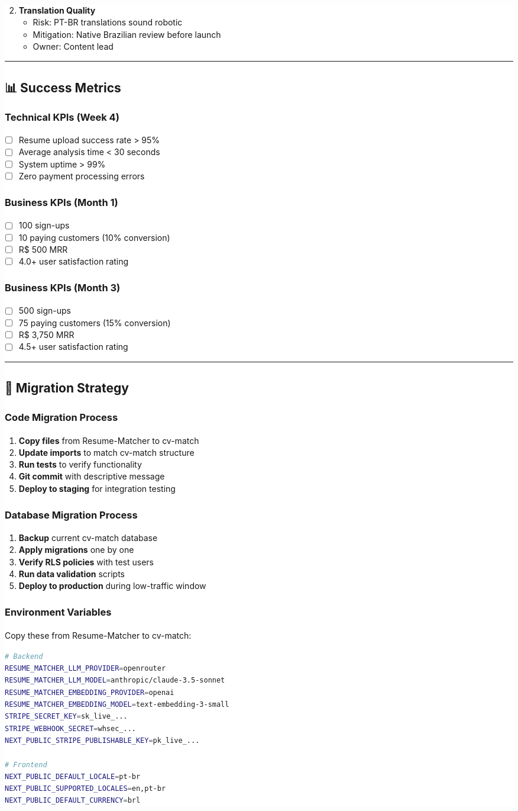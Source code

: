 2. **Translation Quality**
   - Risk: PT-BR translations sound robotic
   - Mitigation: Native Brazilian review before launch
   - Owner: Content lead

---

## 📊 Success Metrics

### Technical KPIs (Week 4)
- [ ] Resume upload success rate > 95%
- [ ] Average analysis time < 30 seconds
- [ ] System uptime > 99%
- [ ] Zero payment processing errors

### Business KPIs (Month 1)
- [ ] 100 sign-ups
- [ ] 10 paying customers (10% conversion)
- [ ] R$ 500 MRR
- [ ] 4.0+ user satisfaction rating

### Business KPIs (Month 3)
- [ ] 500 sign-ups
- [ ] 75 paying customers (15% conversion)
- [ ] R$ 3,750 MRR
- [ ] 4.5+ user satisfaction rating

---

## 🔄 Migration Strategy

### Code Migration Process
1. **Copy files** from Resume-Matcher to cv-match
2. **Update imports** to match cv-match structure
3. **Run tests** to verify functionality
4. **Git commit** with descriptive message
5. **Deploy to staging** for integration testing

### Database Migration Process
1. **Backup** current cv-match database
2. **Apply migrations** one by one
3. **Verify RLS policies** with test users
4. **Run data validation** scripts
5. **Deploy to production** during low-traffic window

### Environment Variables
Copy these from Resume-Matcher to cv-match:

```bash
# Backend
RESUME_MATCHER_LLM_PROVIDER=openrouter
RESUME_MATCHER_LLM_MODEL=anthropic/claude-3.5-sonnet
RESUME_MATCHER_EMBEDDING_PROVIDER=openai
RESUME_MATCHER_EMBEDDING_MODEL=text-embedding-3-small
STRIPE_SECRET_KEY=sk_live_...
STRIPE_WEBHOOK_SECRET=whsec_...
NEXT_PUBLIC_STRIPE_PUBLISHABLE_KEY=pk_live_...

# Frontend
NEXT_PUBLIC_DEFAULT_LOCALE=pt-br
NEXT_PUBLIC_SUPPORTED_LOCALES=en,pt-br
NEXT_PUBLIC_DEFAULT_CURRENCY=brl
```